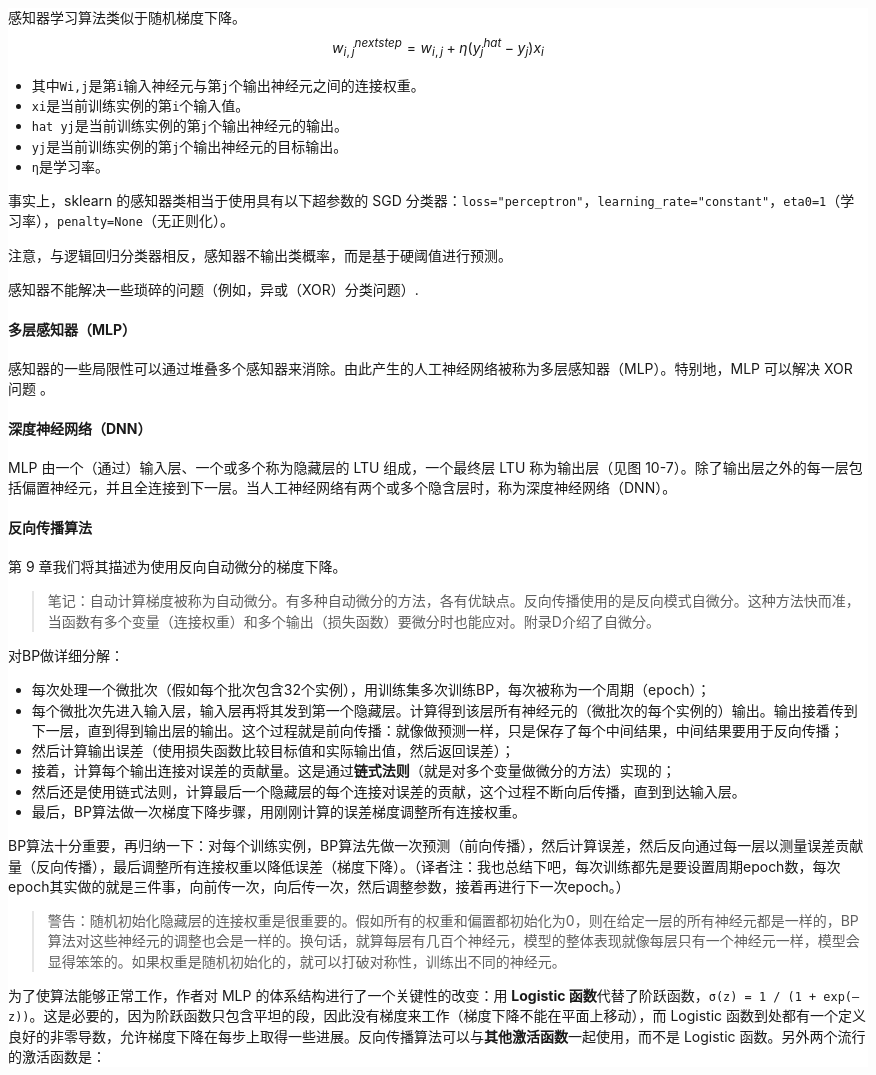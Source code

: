 感知器学习算法类似于随机梯度下降。
$$
w_{i,j}^{next step}=w_{i,j}+η(y_{j}^{hat}-y_j)x_i
$$

- 其中`Wi,j`是第`i`输入神经元与第`j`个输出神经元之间的连接权重。
- `xi`是当前训练实例的第`i`个输入值。
- `hat yj`是当前训练实例的第`j`个输出神经元的输出。
- `yj`是当前训练实例的第`j`个输出神经元的目标输出。
- `η`是学习率。

事实上，sklearn 的感知器类相当于使用具有以下超参数的 SGD 分类器：`loss="perceptron"`，`learning_rate="constant"`，`eta0=1`（学习率），`penalty=None`（无正则化）。

 注意，与逻辑回归分类器相反，感知器不输出类概率，而是基于硬阈值进行预测。 

  感知器不能解决一些琐碎的问题（例如，异或（XOR）分类问题）.



####  多层感知器（MLP） 

 感知器的一些局限性可以通过堆叠多个感知器来消除。由此产生的人工神经网络被称为多层感知器（MLP）。特别地，MLP 可以解决 XOR 问题 。



#### 深度神经网络（DNN）

MLP 由一个（通过）输入层、一个或多个称为隐藏层的 LTU 组成，一个最终层 LTU 称为输出层（见图 10-7）。除了输出层之外的每一层包括偏置神经元，并且全连接到下一层。当人工神经网络有两个或多个隐含层时，称为深度神经网络（DNN）。



#### 反向传播算法

第 9 章我们将其描述为使用反向自动微分的梯度下降。

> 笔记：自动计算梯度被称为自动微分。有多种自动微分的方法，各有优缺点。反向传播使用的是反向模式自微分。这种方法快而准，当函数有多个变量（连接权重）和多个输出（损失函数）要微分时也能应对。附录D介绍了自微分。

对BP做详细分解：

- 每次处理一个微批次（假如每个批次包含32个实例），用训练集多次训练BP，每次被称为一个周期（epoch）；
- 每个微批次先进入输入层，输入层再将其发到第一个隐藏层。计算得到该层所有神经元的（微批次的每个实例的）输出。输出接着传到下一层，直到得到输出层的输出。这个过程就是前向传播：就像做预测一样，只是保存了每个中间结果，中间结果要用于反向传播；
- 然后计算输出误差（使用损失函数比较目标值和实际输出值，然后返回误差）；
- 接着，计算每个输出连接对误差的贡献量。这是通过**链式法则**（就是对多个变量做微分的方法）实现的；
- 然后还是使用链式法则，计算最后一个隐藏层的每个连接对误差的贡献，这个过程不断向后传播，直到到达输入层。
- 最后，BP算法做一次梯度下降步骤，用刚刚计算的误差梯度调整所有连接权重。

BP算法十分重要，再归纳一下：对每个训练实例，BP算法先做一次预测（前向传播），然后计算误差，然后反向通过每一层以测量误差贡献量（反向传播），最后调整所有连接权重以降低误差（梯度下降）。（译者注：我也总结下吧，每次训练都先是要设置周期epoch数，每次epoch其实做的就是三件事，向前传一次，向后传一次，然后调整参数，接着再进行下一次epoch。）

> 警告：随机初始化隐藏层的连接权重是很重要的。假如所有的权重和偏置都初始化为0，则在给定一层的所有神经元都是一样的，BP算法对这些神经元的调整也会是一样的。换句话，就算每层有几百个神经元，模型的整体表现就像每层只有一个神经元一样，模型会显得笨笨的。如果权重是随机初始化的，就可以打破对称性，训练出不同的神经元。

为了使算法能够正常工作，作者对 MLP 的体系结构进行了一个关键性的改变：用 **Logistic 函数**代替了阶跃函数，`σ(z) = 1 / (1 + exp(–z))`。这是必要的，因为阶跃函数只包含平坦的段，因此没有梯度来工作（梯度下降不能在平面上移动），而 Logistic 函数到处都有一个定义良好的非零导数，允许梯度下降在每步上取得一些进展。反向传播算法可以与**其他激活函数**一起使用，而不是 Logistic 函数。另外两个流行的激活函数是：
